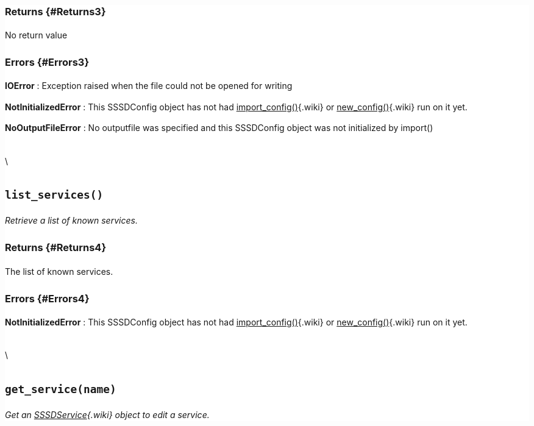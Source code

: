 ### Returns {#Returns3}

No return value

### Errors {#Errors3}

**IOError**
:   Exception raised when the file could not be opened for writing

**NotInitializedError**
:   This SSSDConfig object has not had
    [import\_config()](https://docs.pagure.org/sssd-test2/SSSDPythonConfigApi/SSSDConfig.html#import_configconfigfile){.wiki}
    or
    [new\_config()](https://docs.pagure.org/sssd-test2/SSSDPythonConfigApi/SSSDConfig.html#new_config){.wiki}
    run on it yet.

**NoOutputFileError**
:   No outputfile was specified and this SSSDConfig object was not
    initialized by import()

\
\

`list_services()`
-----------------

*Retrieve a list of known services.*

### Returns {#Returns4}

The list of known services.

### Errors {#Errors4}

**NotInitializedError**
:   This SSSDConfig object has not had
    [import\_config()](https://docs.pagure.org/sssd-test2/SSSDPythonConfigApi/SSSDConfig.html#import_configconfigfile){.wiki}
    or
    [new\_config()](https://docs.pagure.org/sssd-test2/SSSDPythonConfigApi/SSSDConfig.html#new_config){.wiki}
    run on it yet.

\
\

`get_service(name)`
-------------------

*Get an
[SSSDService](https://docs.pagure.org/sssd-test2/SSSDPythonConfigApi/SSSDService.html){.wiki}
object to edit a service.*
